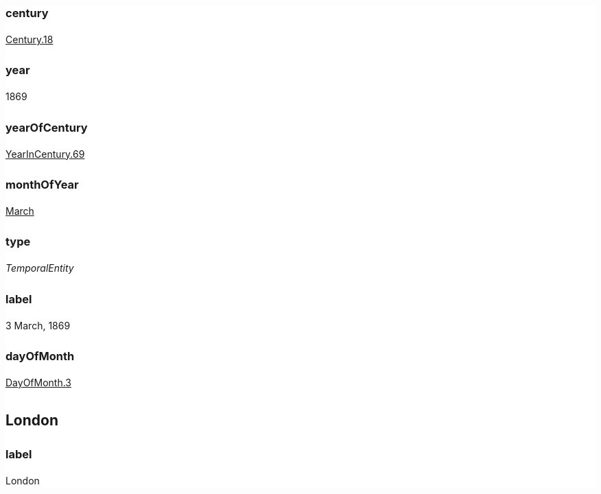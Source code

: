 ### century


[Century.18](#Century.18)

### year


1869

### yearOfCentury


[YearInCentury.69](#YearInCentury.69)

### monthOfYear


[March](#March)

### type


*TemporalEntity*

### label


3 March, 1869

### dayOfMonth


[DayOfMonth.3](#DayOfMonth.3)

## London

### label


London